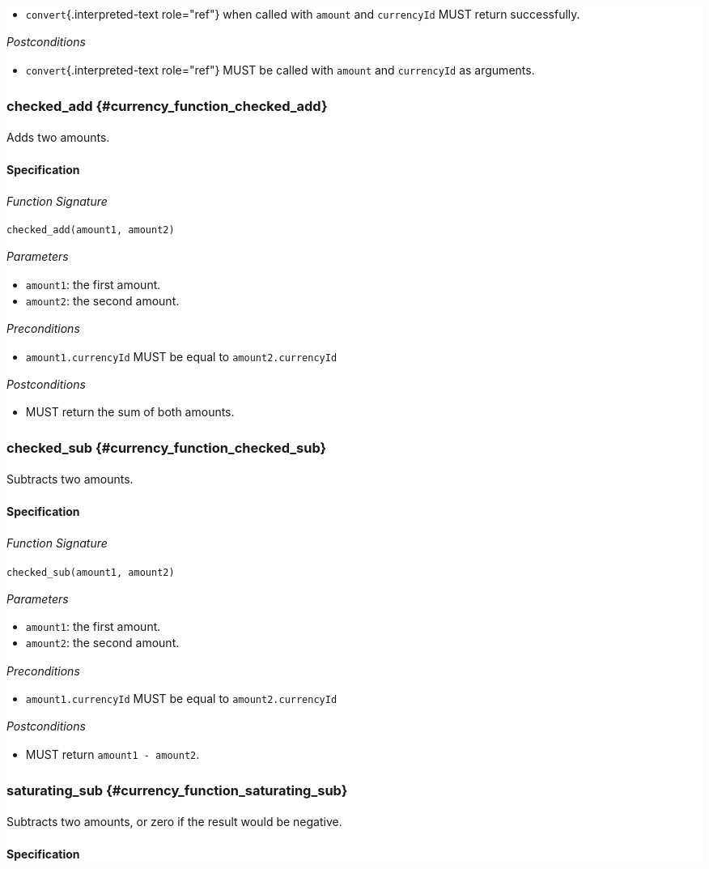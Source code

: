 -   `convert`{.interpreted-text role="ref"} when called with `amount`
    and `currencyId` MUST return successfully.

*Postconditions*

-   `convert`{.interpreted-text role="ref"} MUST be called with `amount`
    and `currencyId` as arguments.

### checked\_add {#currency_function_checked_add}

Adds two amounts.

#### Specification

*Function Signature*

`checked_add(amount1, amount2)`

*Parameters*

-   `amount1`: the first amount.
-   `amount2`: the second amount.

*Preconditions*

-   `amount1.currencyId` MUST be equal to `amount2.currencyId`

*Postconditions*

-   MUST return the sum of both amounts.

### checked\_sub {#currency_function_checked_sub}

Subtracts two amounts.

#### Specification

*Function Signature*

`checked_sub(amount1, amount2)`

*Parameters*

-   `amount1`: the first amount.
-   `amount2`: the second amount.

*Preconditions*

-   `amount1.currencyId` MUST be equal to `amount2.currencyId`

*Postconditions*

-   MUST return `amount1 - amount2`.

### saturating\_sub {#currency_function_saturating_sub}

Subtracts two amounts, or zero if the result would be negative.

#### Specification

